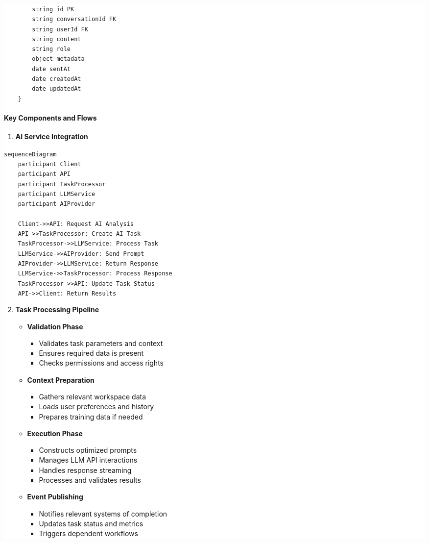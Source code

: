 ```mermaid
        string id PK
        string conversationId FK
        string userId FK
        string content
        string role
        object metadata
        date sentAt
        date createdAt
        date updatedAt
    }
```

#### Key Components and Flows

1. **AI Service Integration**
```mermaid
sequenceDiagram
    participant Client
    participant API
    participant TaskProcessor
    participant LLMService
    participant AIProvider

    Client->>API: Request AI Analysis
    API->>TaskProcessor: Create AI Task
    TaskProcessor->>LLMService: Process Task
    LLMService->>AIProvider: Send Prompt
    AIProvider->>LLMService: Return Response
    LLMService->>TaskProcessor: Process Response
    TaskProcessor->>API: Update Task Status
    API->>Client: Return Results
```

2. **Task Processing Pipeline**
   - **Validation Phase**
     * Validates task parameters and context
     * Ensures required data is present
     * Checks permissions and access rights
   
   - **Context Preparation**
     * Gathers relevant workspace data
     * Loads user preferences and history
     * Prepares training data if needed
   
   - **Execution Phase**
     * Constructs optimized prompts
     * Manages LLM API interactions
     * Handles response streaming
     * Processes and validates results
   
   - **Event Publishing**
     * Notifies relevant systems of completion
     * Updates task status and metrics
     * Triggers dependent workflows
